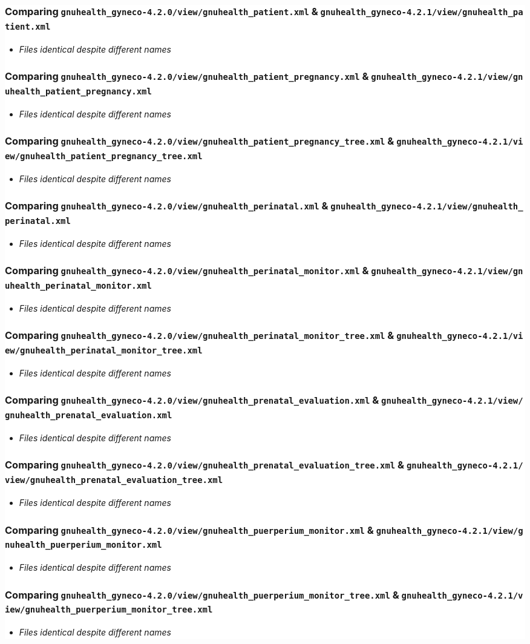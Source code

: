 ### Comparing `gnuhealth_gyneco-4.2.0/view/gnuhealth_patient.xml` & `gnuhealth_gyneco-4.2.1/view/gnuhealth_patient.xml`

 * *Files identical despite different names*

### Comparing `gnuhealth_gyneco-4.2.0/view/gnuhealth_patient_pregnancy.xml` & `gnuhealth_gyneco-4.2.1/view/gnuhealth_patient_pregnancy.xml`

 * *Files identical despite different names*

### Comparing `gnuhealth_gyneco-4.2.0/view/gnuhealth_patient_pregnancy_tree.xml` & `gnuhealth_gyneco-4.2.1/view/gnuhealth_patient_pregnancy_tree.xml`

 * *Files identical despite different names*

### Comparing `gnuhealth_gyneco-4.2.0/view/gnuhealth_perinatal.xml` & `gnuhealth_gyneco-4.2.1/view/gnuhealth_perinatal.xml`

 * *Files identical despite different names*

### Comparing `gnuhealth_gyneco-4.2.0/view/gnuhealth_perinatal_monitor.xml` & `gnuhealth_gyneco-4.2.1/view/gnuhealth_perinatal_monitor.xml`

 * *Files identical despite different names*

### Comparing `gnuhealth_gyneco-4.2.0/view/gnuhealth_perinatal_monitor_tree.xml` & `gnuhealth_gyneco-4.2.1/view/gnuhealth_perinatal_monitor_tree.xml`

 * *Files identical despite different names*

### Comparing `gnuhealth_gyneco-4.2.0/view/gnuhealth_prenatal_evaluation.xml` & `gnuhealth_gyneco-4.2.1/view/gnuhealth_prenatal_evaluation.xml`

 * *Files identical despite different names*

### Comparing `gnuhealth_gyneco-4.2.0/view/gnuhealth_prenatal_evaluation_tree.xml` & `gnuhealth_gyneco-4.2.1/view/gnuhealth_prenatal_evaluation_tree.xml`

 * *Files identical despite different names*

### Comparing `gnuhealth_gyneco-4.2.0/view/gnuhealth_puerperium_monitor.xml` & `gnuhealth_gyneco-4.2.1/view/gnuhealth_puerperium_monitor.xml`

 * *Files identical despite different names*

### Comparing `gnuhealth_gyneco-4.2.0/view/gnuhealth_puerperium_monitor_tree.xml` & `gnuhealth_gyneco-4.2.1/view/gnuhealth_puerperium_monitor_tree.xml`

 * *Files identical despite different names*

